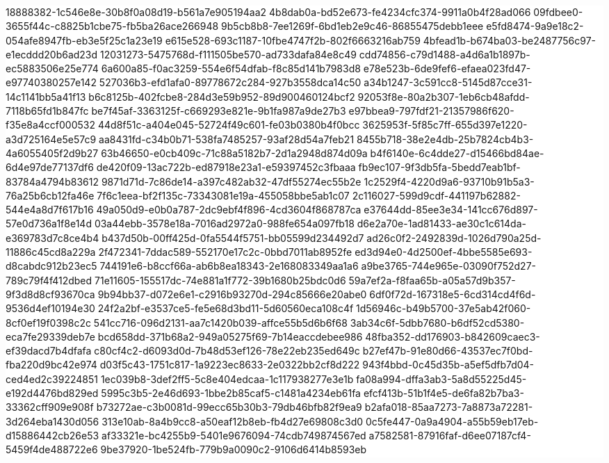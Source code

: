 18888382-1c546e8e-30b8f0a08d19-b561a7e905194aa2
4b8dab0a-bd52e673-fe4234cfc374-9911a0b4f28ad066
09fdbee0-3655f44c-c8825b1cbe75-fb5ba26ace266948
9b5cb8b8-7ee1269f-6bd1eb2e9c46-86855475debb1eee
e5fd8474-9a9e18c2-054afe8947fb-eb3e5f25c1a23e19
e615e528-693c1187-10fbe4747f2b-802f6663216ab759
4bfead1b-b674ba03-be2487756c97-e1ecddd20b6ad23d
12031273-5475768d-f111505be570-ad733dafa84e8c49
cdd74856-c79d1488-a4d6a1b1897b-ec5883506e25e774
6a600a85-f0ac3259-554e6f54dfab-f8c85d141b7983d8
e78e523b-6de9fef6-efaea023fd47-e97740380257e142
527036b3-efd1afa0-89778672c284-927b3558dca14c50
a34b1247-3c591cc8-5145d87cce31-14c1141bb5a41f13
b6c8125b-402fcbe8-284d3e59b952-89d900460124bcf2
92053f8e-80a2b307-1eb6cb48afdd-7118b65fd1b847fc
be7f45af-3363125f-c669293e821e-9b1fa987a9de27b3
e97bbea9-797fdf21-21357986f620-f35e8a4ccf000532
44d8f51c-a404e045-52724f49c601-fe03b0380b4f0bcc
3625953f-5f85c7ff-655d397e1220-a3d725164e5e57c9
aa8431fd-c34b0b71-538fa7485257-93af28d54a7feb21
8455b718-38e2e4db-25b7824cb4b3-4a6055405f2d9b27
63b46650-e0cb409c-71c88a5182b7-2d1a2948d874d09a
b4f6140e-6c4dde27-d15466bd84ae-6d4e97de77137df6
de420f09-13ac722b-ed87918e23a1-e59397452c3fbaaa
fb9ec107-9f3db5fa-5bedd7eab1bf-83784a4794b83612
9871d71d-7c86de14-a397c482ab32-47df55274ec55b2e
1c2529f4-4220d9a6-93710b91b5a3-76a25b6cb12fa46e
7f6c1eea-bf2f135c-73343081e19a-455058bbe5ab1c07
2c116027-599d9cdf-441197b62882-544e4a8d7f617b16
49a050d9-e0b0a787-2dc9ebf4f896-4cd3604f868787ca
e37644dd-85ee3e34-141cc676d897-57e0d736a1f8e14d
03a44ebb-3578e18a-7016ad2972a0-988fe654a097fb18
d6e2a70e-1ad81433-ae30c1c614da-e369783d7c8ce4b4
b437d50b-00ff425d-0fa5544f5751-bb05599d234492d7
ad26c0f2-2492839d-1026d790a25d-11886c45cd8a229a
2f472341-7ddac589-552170e17c2c-0bbd7011ab8952fe
ed3d94e0-4d2500ef-4bbe5585e693-d8cabdc912b23ec5
744191e6-b8ccf66a-ab6b8ea18343-2e168083349aa1a6
a9be3765-744e965e-03090f752d27-789c79f4f412dbed
71e11605-155517dc-74e881a1f772-39b1680b25bdc0d6
59a7ef2a-f8faa65b-a05a57d9b357-9f3d8d8cf93670ca
9b94bb37-d072e6e1-c2916b93270d-294c85666e20abe0
6df0f72d-167318e5-6cd314cd4f6d-9536d4ef10194e30
24f2a2bf-e3537ce5-fe5e68d3bd11-5d60560eca108c4f
1d56946c-b49b5700-37e5ab42f060-8cf0ef19f0398c2c
541cc716-096d2131-aa7c1420b039-affce55b5d6b6f68
3ab34c6f-5dbb7680-b6df52cd5380-eca7fe29339deb7e
bcd658dd-371b68a2-949a05275f69-7b14eaccdebee986
48fba352-dd176903-b842609caec3-ef39dacd7b4dfafa
c80cf4c2-d6093d0d-7b48d53ef126-78e22eb235ed649c
b27ef47b-91e80d66-43537ec7f0bd-fba220d9bc42e974
d03f5c43-1751c817-1a9223ec8633-2e0322bb2cf8d222
943f4bbd-0c45d35b-a5ef5dfb7d04-ced4ed2c39224851
1ec039b8-3def2ff5-5c8e404edcaa-1c117938277e3e1b
fa08a994-dffa3ab3-5a8d55225d45-e192d4476bd829ed
5995c3b5-2e46d693-1bbe2b85caf5-c1481a4234eb61fa
efcf413b-51b1f4e5-de6fa82b7ba3-33362cff909e908f
b73272ae-c3b0081d-99ecc65b30b3-79db46bfb82f9ea9
b2afa018-85aa7273-7a8873a72281-3d264eba1430d056
313e10ab-8a4b9cc8-a50eaf12b8eb-fb4d27e69808c3d0
0c5fe447-0a9a4904-a55b59eb17eb-d15886442cb26e53
af33321e-bc4255b9-5401e9676094-74cdb749874567ed
a7582581-87916faf-d6ee07187cf4-5459f4de488722e6
9be37920-1be524fb-779b9a0090c2-9106d6414b8593eb